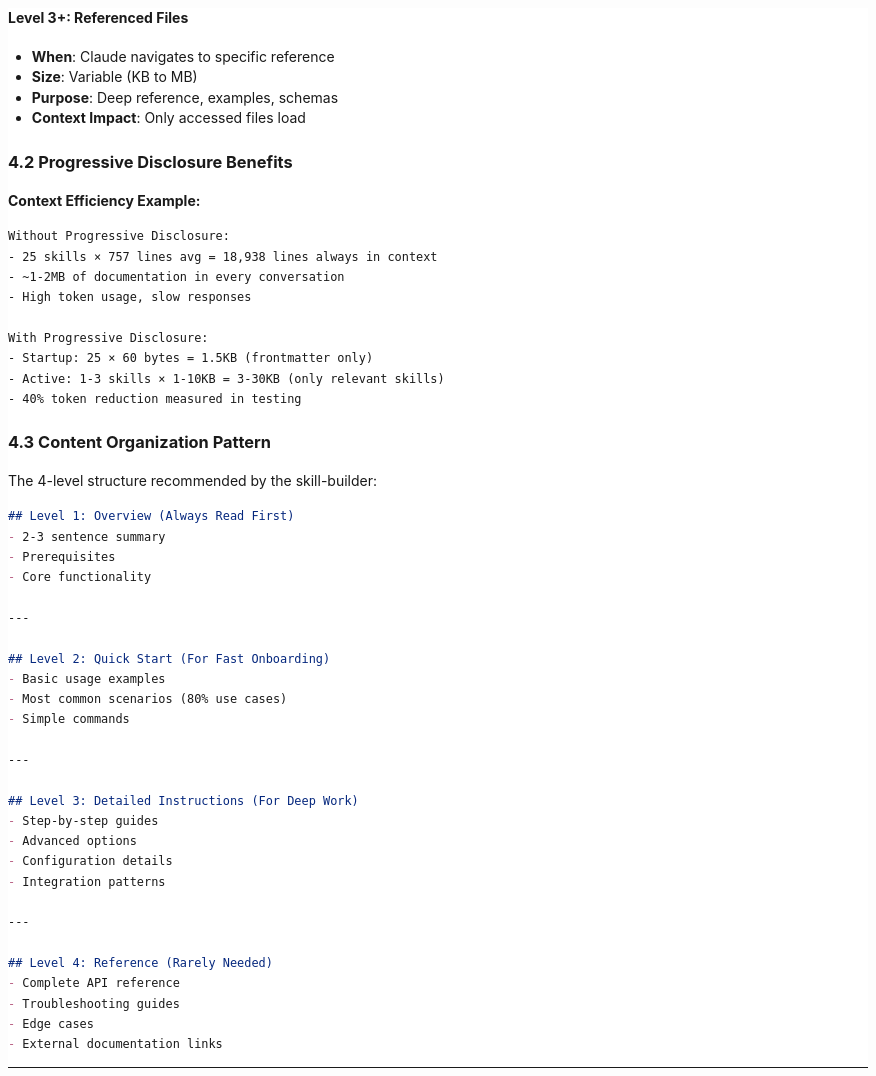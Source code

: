 #### Level 3+: Referenced Files
- **When**: Claude navigates to specific reference
- **Size**: Variable (KB to MB)
- **Purpose**: Deep reference, examples, schemas
- **Context Impact**: Only accessed files load

### 4.2 Progressive Disclosure Benefits

**Context Efficiency Example:**
```
Without Progressive Disclosure:
- 25 skills × 757 lines avg = 18,938 lines always in context
- ~1-2MB of documentation in every conversation
- High token usage, slow responses

With Progressive Disclosure:
- Startup: 25 × 60 bytes = 1.5KB (frontmatter only)
- Active: 1-3 skills × 1-10KB = 3-30KB (only relevant skills)
- 40% token reduction measured in testing
```

### 4.3 Content Organization Pattern

The 4-level structure recommended by the skill-builder:

```markdown
## Level 1: Overview (Always Read First)
- 2-3 sentence summary
- Prerequisites
- Core functionality

---

## Level 2: Quick Start (For Fast Onboarding)
- Basic usage examples
- Most common scenarios (80% use cases)
- Simple commands

---

## Level 3: Detailed Instructions (For Deep Work)
- Step-by-step guides
- Advanced options
- Configuration details
- Integration patterns

---

## Level 4: Reference (Rarely Needed)
- Complete API reference
- Troubleshooting guides
- Edge cases
- External documentation links
```

---